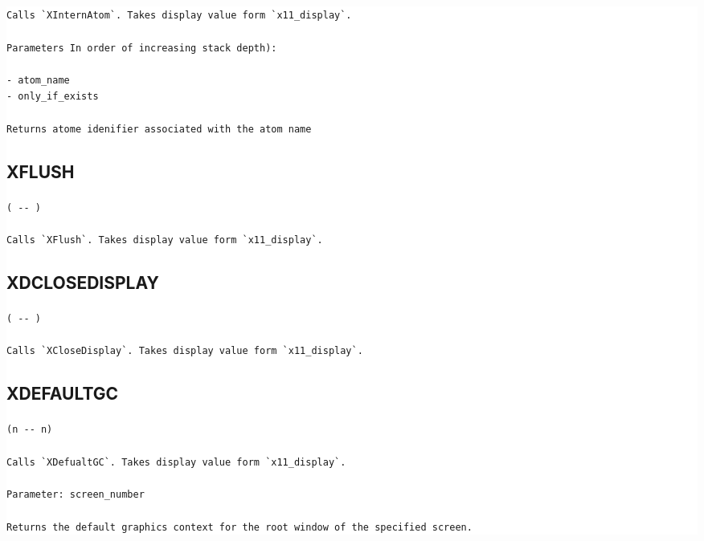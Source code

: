     Calls `XInternAtom`. Takes display value form `x11_display`.
    
    Parameters In order of increasing stack depth):

    - atom_name
    - only_if_exists

    Returns atome idenifier associated with the atom name


## XFLUSH

    ( -- )

    Calls `XFlush`. Takes display value form `x11_display`.


## XDCLOSEDISPLAY

    ( -- )

    Calls `XCloseDisplay`. Takes display value form `x11_display`.


## XDEFAULTGC

    (n -- n)

    Calls `XDefualtGC`. Takes display value form `x11_display`.
    
    Parameter: screen_number

    Returns the default graphics context for the root window of the specified screen.
